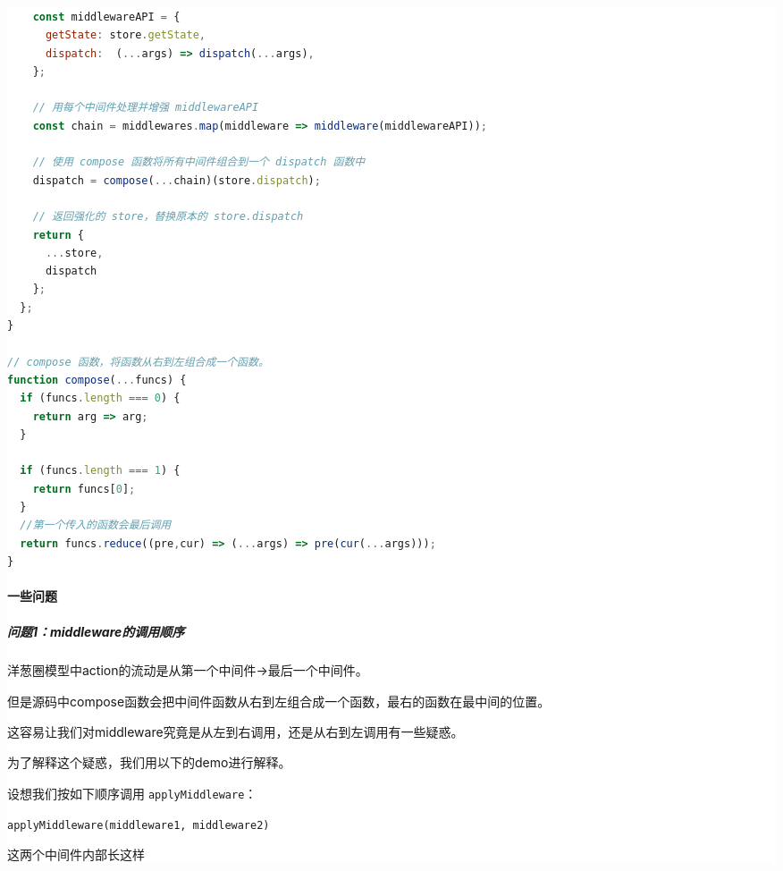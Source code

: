 ```js
    const middlewareAPI = {
      getState: store.getState,
      dispatch:  (...args) => dispatch(...args),
    };

    // 用每个中间件处理并增强 middlewareAPI
    const chain = middlewares.map(middleware => middleware(middlewareAPI));

    // 使用 compose 函数将所有中间件组合到一个 dispatch 函数中
    dispatch = compose(...chain)(store.dispatch);

    // 返回强化的 store，替换原本的 store.dispatch
    return {
      ...store,
      dispatch
    };
  };
}

// compose 函数，将函数从右到左组合成一个函数。
function compose(...funcs) {
  if (funcs.length === 0) {
    return arg => arg;
  }

  if (funcs.length === 1) {
    return funcs[0];
  }
  //第一个传入的函数会最后调用
  return funcs.reduce((pre,cur) => (...args) => pre(cur(...args)));
}

```

#### 一些问题

##### 问题1：middleware的调用顺序

洋葱圈模型中action的流动是从第一个中间件->最后一个中间件。

但是源码中compose函数会把中间件函数从右到左组合成一个函数，最右的函数在最中间的位置。

这容易让我们对middleware究竟是从左到右调用，还是从右到左调用有一些疑惑。

为了解释这个疑惑，我们用以下的demo进行解释。

设想我们按如下顺序调用 `applyMiddleware`：

```
applyMiddleware(middleware1, middleware2)

```

这两个中间件内部长这样
